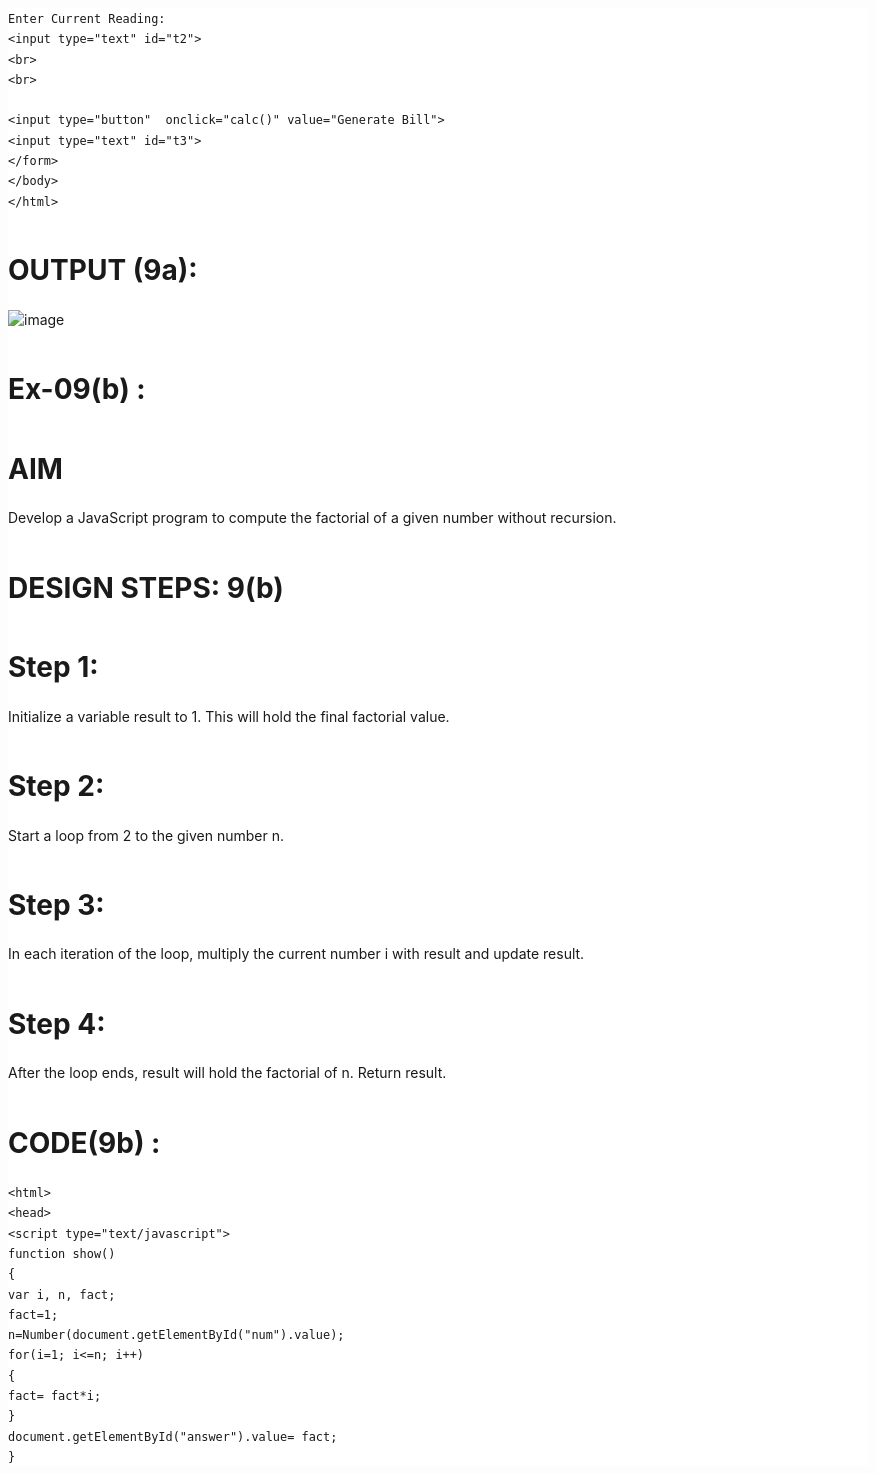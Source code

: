 ```
Enter Current Reading:
<input type="text" id="t2">
<br>
<br>

<input type="button"  onclick="calc()" value="Generate Bill">
<input type="text" id="t3">
</form>
</body>
</html>

```
# OUTPUT (9a):

![image](https://github.com/23008344/ODD23-24-WT-JavaScript/assets/145742655/fcff9d0a-5d10-4f59-bce5-cfcf980d3d4a)


# Ex-09(b) :

# AIM
Develop a JavaScript program to compute the factorial of a given number without recursion.

# DESIGN STEPS: 9(b)

# Step 1:
Initialize a variable result to 1. This will hold the final factorial value.

# Step 2:
Start a loop from 2 to the given number n.

# Step 3:
In each iteration of the loop, multiply the current number i with result and update result.

# Step 4:
After the loop ends, result will hold the factorial of n. Return result.

# CODE(9b) :

```
<html>
<head>
<script type="text/javascript">
function show()
{
var i, n, fact;
fact=1;
n=Number(document.getElementById("num").value);
for(i=1; i<=n; i++)  
{
fact= fact*i;
}  
document.getElementById("answer").value= fact;
}
```